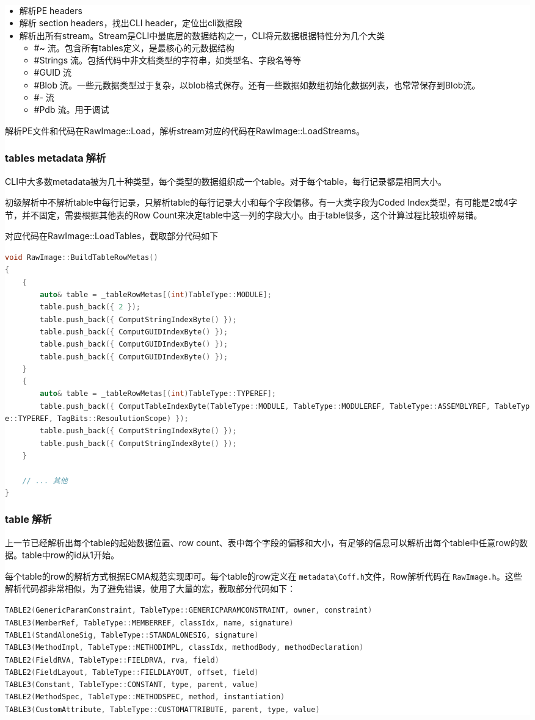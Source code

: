 - 解析PE headers
- 解析 section headers，找出CLI header，定位出cli数据段
- 解析出所有stream。Stream是CLI中最底层的数据结构之一，CLI将元数据根据特性分为几个大类
  - #~ 流。包含所有tables定义，是最核心的元数据结构
  - #Strings 流。包括代码中非文档类型的字符串，如类型名、字段名等等
  - #GUID 流
  - #Blob 流。一些元数据类型过于复杂，以blob格式保存。还有一些数据如数组初始化数据列表，也常常保存到Blob流。
  - #- 流
  - #Pdb 流。用于调试

解析PE文件和代码在RawImage::Load，解析stream对应的代码在RawImage::LoadStreams。

### tables metadata 解析

CLI中大多数metadata被为几十种类型，每个类型的数据组织成一个table。对于每个table，每行记录都是相同大小。

初级解析中不解析table中每行记录，只解析table的每行记录大小和每个字段偏移。有一大类字段为Coded Index类型，有可能是2或4字节，并不固定，需要根据其他表的Row Count来决定table中这一列的字段大小。由于table很多，这个计算过程比较琐碎易错。

对应代码在RawImage::LoadTables，截取部分代码如下

```c++
void RawImage::BuildTableRowMetas()
{
    {
        auto& table = _tableRowMetas[(int)TableType::MODULE];
        table.push_back({ 2 });
        table.push_back({ ComputStringIndexByte() });
        table.push_back({ ComputGUIDIndexByte() });
        table.push_back({ ComputGUIDIndexByte() });
        table.push_back({ ComputGUIDIndexByte() });
    }
    {
        auto& table = _tableRowMetas[(int)TableType::TYPEREF];
        table.push_back({ ComputTableIndexByte(TableType::MODULE, TableType::MODULEREF, TableType::ASSEMBLYREF, TableType::TYPEREF, TagBits::ResoulutionScope) });
        table.push_back({ ComputStringIndexByte() });
        table.push_back({ ComputStringIndexByte() });
    }

    // ... 其他
}

```

### table 解析

上一节已经解析出每个table的起始数据位置、row count、表中每个字段的偏移和大小，有足够的信息可以解析出每个table中任意row的数据。table中row的id从1开始。

每个table的row的解析方式根据ECMA规范实现即可。每个table的row定义在 `metadata\Coff.h`文件，Row解析代码在 `RawImage.h`。这些解析代码都非常相似，为了避免错误，使用了大量的宏，截取部分代码如下：

```c++
TABLE2(GenericParamConstraint, TableType::GENERICPARAMCONSTRAINT, owner, constraint)
TABLE3(MemberRef, TableType::MEMBERREF, classIdx, name, signature)
TABLE1(StandAloneSig, TableType::STANDALONESIG, signature)
TABLE3(MethodImpl, TableType::METHODIMPL, classIdx, methodBody, methodDeclaration)
TABLE2(FieldRVA, TableType::FIELDRVA, rva, field)
TABLE2(FieldLayout, TableType::FIELDLAYOUT, offset, field)
TABLE3(Constant, TableType::CONSTANT, type, parent, value)
TABLE2(MethodSpec, TableType::METHODSPEC, method, instantiation)
TABLE3(CustomAttribute, TableType::CUSTOMATTRIBUTE, parent, type, value)

```
